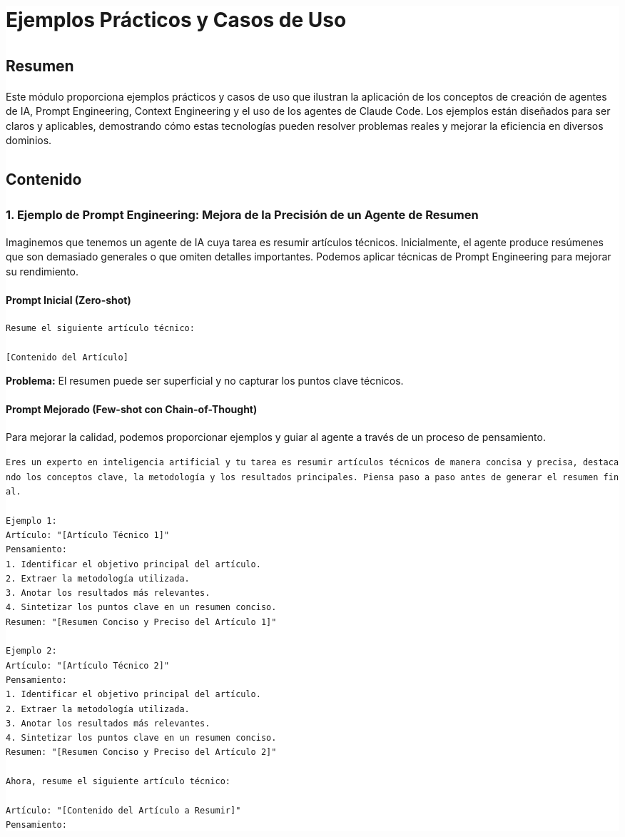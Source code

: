 # Ejemplos Prácticos y Casos de Uso

## Resumen

Este módulo proporciona ejemplos prácticos y casos de uso que ilustran la aplicación de los conceptos de creación de agentes de IA, Prompt Engineering, Context Engineering y el uso de los agentes de Claude Code. Los ejemplos están diseñados para ser claros y aplicables, demostrando cómo estas tecnologías pueden resolver problemas reales y mejorar la eficiencia en diversos dominios.

## Contenido

### 1. Ejemplo de Prompt Engineering: Mejora de la Precisión de un Agente de Resumen

Imaginemos que tenemos un agente de IA cuya tarea es resumir artículos técnicos. Inicialmente, el agente produce resúmenes que son demasiado generales o que omiten detalles importantes. Podemos aplicar técnicas de Prompt Engineering para mejorar su rendimiento.

#### Prompt Inicial (Zero-shot)

```
Resume el siguiente artículo técnico:

[Contenido del Artículo]
```

**Problema:** El resumen puede ser superficial y no capturar los puntos clave técnicos.

#### Prompt Mejorado (Few-shot con Chain-of-Thought)

Para mejorar la calidad, podemos proporcionar ejemplos y guiar al agente a través de un proceso de pensamiento.

```
Eres un experto en inteligencia artificial y tu tarea es resumir artículos técnicos de manera concisa y precisa, destacando los conceptos clave, la metodología y los resultados principales. Piensa paso a paso antes de generar el resumen final.

Ejemplo 1:
Artículo: "[Artículo Técnico 1]"
Pensamiento:
1. Identificar el objetivo principal del artículo.
2. Extraer la metodología utilizada.
3. Anotar los resultados más relevantes.
4. Sintetizar los puntos clave en un resumen conciso.
Resumen: "[Resumen Conciso y Preciso del Artículo 1]"

Ejemplo 2:
Artículo: "[Artículo Técnico 2]"
Pensamiento:
1. Identificar el objetivo principal del artículo.
2. Extraer la metodología utilizada.
3. Anotar los resultados más relevantes.
4. Sintetizar los puntos clave en un resumen conciso.
Resumen: "[Resumen Conciso y Preciso del Artículo 2]"

Ahora, resume el siguiente artículo técnico:

Artículo: "[Contenido del Artículo a Resumir]"
Pensamiento:
```
